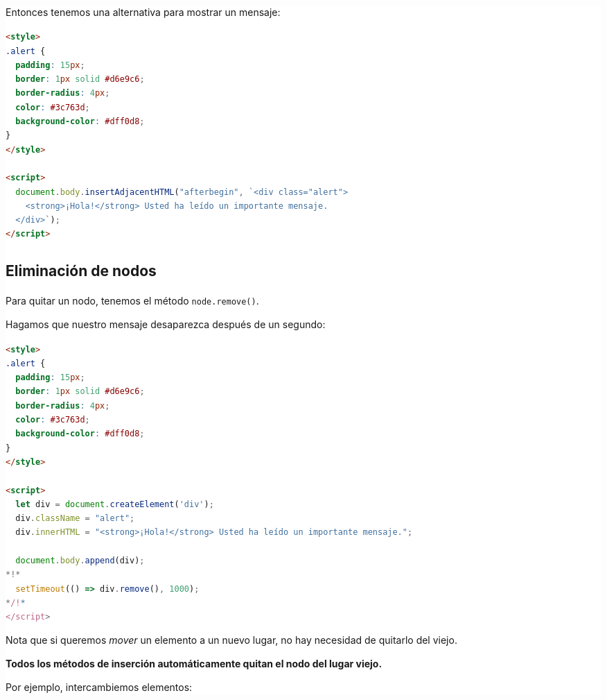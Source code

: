 Entonces tenemos una alternativa para mostrar un mensaje:

```html run
<style>
.alert {
  padding: 15px;
  border: 1px solid #d6e9c6;
  border-radius: 4px;
  color: #3c763d;
  background-color: #dff0d8;
}
</style>

<script>
  document.body.insertAdjacentHTML("afterbegin", `<div class="alert">
    <strong>¡Hola!</strong> Usted ha leído un importante mensaje.
  </div>`);
</script>
```

## Eliminación de nodos

Para quitar un nodo, tenemos el método `node.remove()`.

Hagamos que nuestro mensaje desaparezca después de un segundo:

```html run untrusted
<style>
.alert {
  padding: 15px;
  border: 1px solid #d6e9c6;
  border-radius: 4px;
  color: #3c763d;
  background-color: #dff0d8;
}
</style>

<script>
  let div = document.createElement('div');
  div.className = "alert";
  div.innerHTML = "<strong>¡Hola!</strong> Usted ha leído un importante mensaje.";

  document.body.append(div);
*!*
  setTimeout(() => div.remove(), 1000);
*/!*
</script>
```

Nota que si queremos *mover* un elemento a un nuevo lugar, no hay necesidad de quitarlo del viejo.

**Todos los métodos de inserción automáticamente quitan el nodo del lugar viejo.**

Por ejemplo, intercambiemos elementos:
